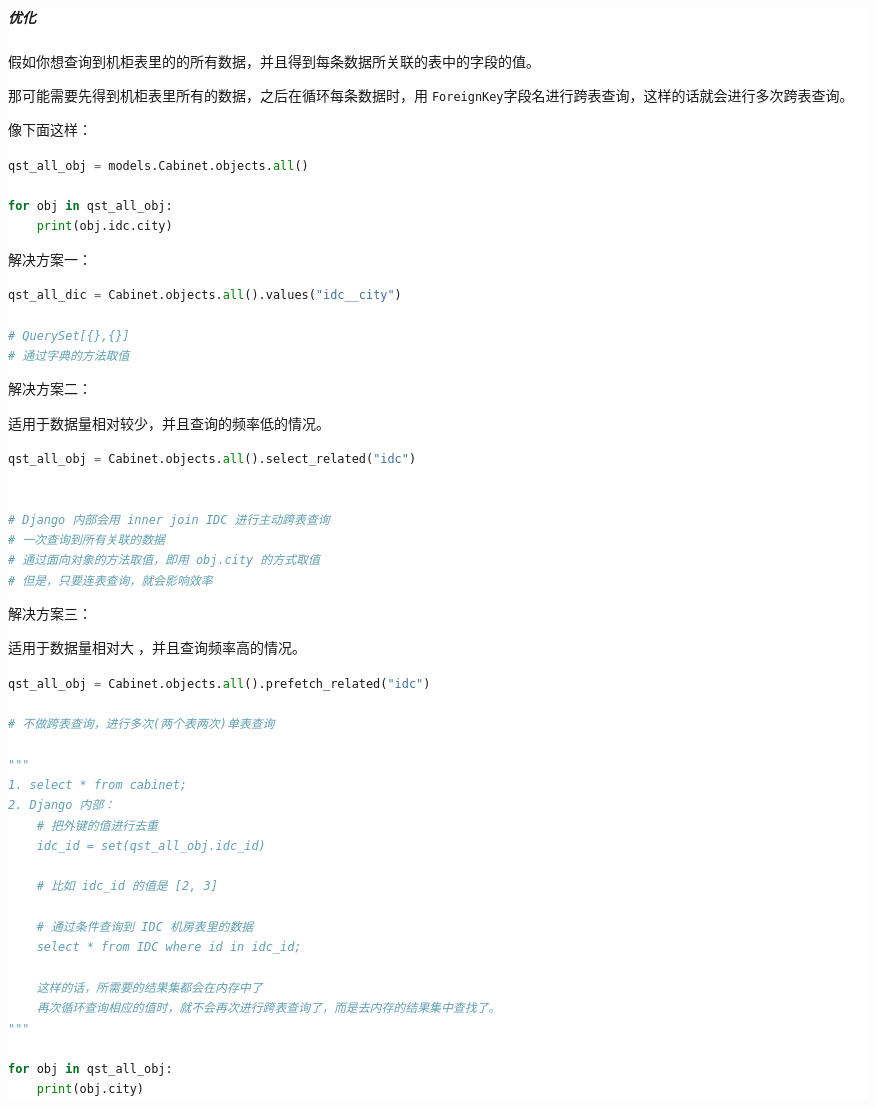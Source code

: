 ##### 优化

假如你想查询到机柜表里的的所有数据，并且得到每条数据所关联的表中的字段的值。

那可能需要先得到机柜表里所有的数据，之后在循环每条数据时，用 `ForeignKey`字段名进行跨表查询，这样的话就会进行多次跨表查询。

像下面这样：

```python
qst_all_obj = models.Cabinet.objects.all()

for obj in qst_all_obj:
    print(obj.idc.city)
```

解决方案一：

```python
qst_all_dic = Cabinet.objects.all().values("idc__city")

# QuerySet[{},{}]
# 通过字典的方法取值
```

解决方案二：

适用于数据量相对较少，并且查询的频率低的情况。

```python
qst_all_obj = Cabinet.objects.all().select_related("idc")


# Django 内部会用 inner join IDC 进行主动跨表查询
# 一次查询到所有关联的数据
# 通过面向对象的方法取值，即用 obj.city 的方式取值
# 但是，只要连表查询，就会影响效率
```

解决方案三：

适用于数据量相对大 ，并且查询频率高的情况。

```python
qst_all_obj = Cabinet.objects.all().prefetch_related("idc")

# 不做跨表查询，进行多次(两个表两次)单表查询

"""
1. select * from cabinet;
2. Django 内部：
    # 把外键的值进行去重
    idc_id = set(qst_all_obj.idc_id)
    
    # 比如 idc_id 的值是 [2, 3]
    
    # 通过条件查询到 IDC 机房表里的数据
    select * from IDC where id in idc_id;
    
    这样的话，所需要的结果集都会在内存中了
    再次循环查询相应的值时，就不会再次进行跨表查询了，而是去内存的结果集中查找了。
"""

for obj in qst_all_obj:
    print(obj.city)
```
